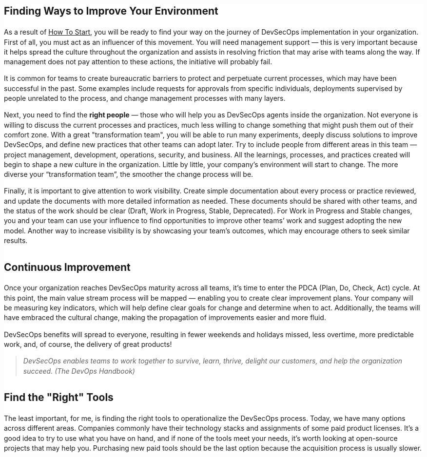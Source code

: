 ## Finding Ways to Improve Your Environment

As a result of [How To Start](#how-to-start), you will be ready to find your way on the journey of DevSecOps implementation in your organization. First of all, you must act as an influencer of this movement. You will need management support — this is very important because it helps spread the culture throughout the organization and assists in resolving friction that may arise with teams along the way. If management does not pay attention to these actions, the initiative will probably fail.

It is common for teams to create bureaucratic barriers to protect and perpetuate current processes, which may have been successful in the past. Some examples include requests for approvals from specific individuals, deployments supervised by people unrelated to the process, and change management processes with many layers.

Next, you need to find the **right people** — those who will help you as DevSecOps agents inside the organization. Not everyone is willing to discuss the current processes and practices, much less willing to change something that might push them out of their comfort zone. With a great "transformation team", you will be able to run many experiments, deeply discuss solutions to improve DevSecOps, and define new practices that other teams can adopt later. Try to include people from different areas in this team — project management, development, operations, security, and business. All the learnings, processes, and practices created will begin to shape a new culture in the organization. Little by little, your company’s environment will start to change. The more diverse your “transformation team”, the smoother the change process will be.

Finally, it is important to give attention to work visibility. Create simple documentation about every process or practice reviewed, and update the documents with more detailed information as needed. These documents should be shared with other teams, and the status of the work should be clear (Draft, Work in Progress, Stable, Deprecated). For Work in Progress and Stable changes, you and your team can use your influence to find opportunities to improve other teams’ work and suggest adopting the new model. Another way to increase visibility is by showcasing your team’s outcomes, which may encourage others to seek similar results.

## Continuous Improvement

Once your organization reaches DevSecOps maturity across all teams, it’s time to enter the PDCA (Plan, Do, Check, Act) cycle. At this point, the main value stream process will be mapped — enabling you to create clear improvement plans. Your company will be measuring key indicators, which will help define clear goals for change and determine when to act. Additionally, the teams will have embraced the cultural change, making the propagation of improvements easier and more fluid.

DevSecOps benefits will spread to everyone, resulting in fewer weekends and holidays missed, less overtime, more predictable work, and, of course, the delivery of great products!

> *DevSecOps enables teams to work together to survive, learn, thrive, delight our customers, and help the organization succeed. (The DevOps Handbook)*

## Find the "Right" Tools

The least important, for me, is finding the right tools to operationalize the DevSecOps process. Today, we have many options across different areas. Companies commonly have their technology stacks and assignments of some paid product licenses. It’s a good idea to try to use what you have on hand, and if none of the tools meet your needs, it’s worth looking at open-source projects that may help you. Purchasing new paid tools should be the last option because the acquisition process is usually slower.
